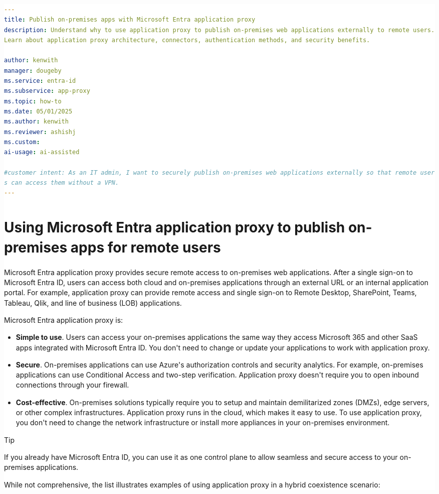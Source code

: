```yaml
---
title: Publish on-premises apps with Microsoft Entra application proxy
description: Understand why to use application proxy to publish on-premises web applications externally to remote users. Learn about application proxy architecture, connectors, authentication methods, and security benefits.

author: kenwith
manager: dougeby 
ms.service: entra-id
ms.subservice: app-proxy
ms.topic: how-to
ms.date: 05/01/2025
ms.author: kenwith
ms.reviewer: ashishj
ms.custom:
ai-usage: ai-assisted

#customer intent: As an IT admin, I want to securely publish on-premises web applications externally so that remote users can access them without a VPN.  
---
```


# Using Microsoft Entra application proxy to publish on-premises apps for remote users

Microsoft Entra application proxy provides secure remote access to on-premises web applications. After a single sign-on to Microsoft Entra ID, users can access both cloud and on-premises applications through an external URL or an internal application portal. For example, application proxy can provide remote access and single sign-on to Remote Desktop, SharePoint, Teams, Tableau, Qlik, and line of business (LOB) applications.

Microsoft Entra application proxy is:

- **Simple to use**. Users can access your on-premises applications the same way they access Microsoft 365 and other SaaS apps integrated with Microsoft Entra ID. You don't need to change or update your applications to work with application proxy.

- **Secure**. On-premises applications can use Azure's authorization controls and security analytics. For example, on-premises applications can use Conditional Access and two-step verification. Application proxy doesn't require you to open inbound connections through your firewall.

- **Cost-effective**. On-premises solutions typically require you to setup and maintain demilitarized zones (DMZs), edge servers, or other complex infrastructures. Application proxy runs in the cloud, which makes it easy to use. To use application proxy, you don't need to change the network infrastructure or install more appliances in your on-premises environment.

> [!TIP]
> If you already have Microsoft Entra ID, you can use it as one control plane to allow seamless and secure access to your on-premises applications.

While not comprehensive, the list illustrates examples of using application proxy in a hybrid coexistence scenario:
